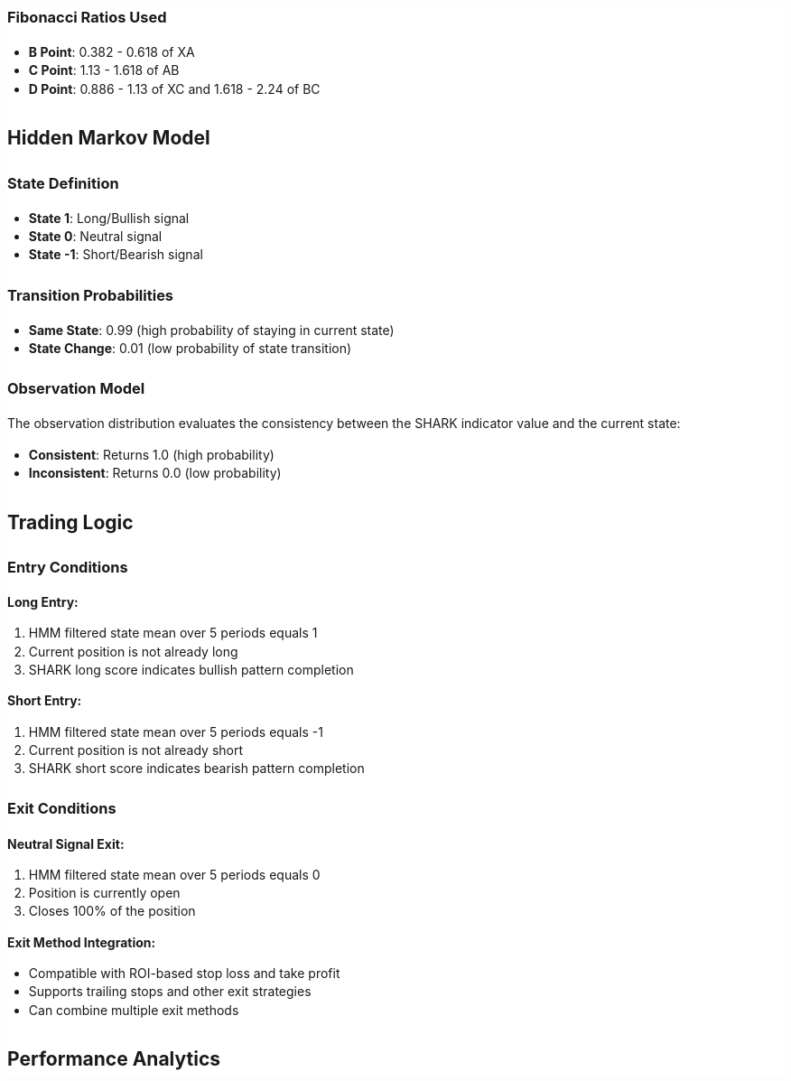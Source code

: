 ### Fibonacci Ratios Used
- **B Point**: 0.382 - 0.618 of XA
- **C Point**: 1.13 - 1.618 of AB
- **D Point**: 0.886 - 1.13 of XC and 1.618 - 2.24 of BC

## Hidden Markov Model

### State Definition
- **State 1**: Long/Bullish signal
- **State 0**: Neutral signal
- **State -1**: Short/Bearish signal

### Transition Probabilities
- **Same State**: 0.99 (high probability of staying in current state)
- **State Change**: 0.01 (low probability of state transition)

### Observation Model
The observation distribution evaluates the consistency between the SHARK indicator value and the current state:
- **Consistent**: Returns 1.0 (high probability)
- **Inconsistent**: Returns 0.0 (low probability)

## Trading Logic

### Entry Conditions

**Long Entry:**
1. HMM filtered state mean over 5 periods equals 1
2. Current position is not already long
3. SHARK long score indicates bullish pattern completion

**Short Entry:**
1. HMM filtered state mean over 5 periods equals -1
2. Current position is not already short
3. SHARK short score indicates bearish pattern completion

### Exit Conditions

**Neutral Signal Exit:**
1. HMM filtered state mean over 5 periods equals 0
2. Position is currently open
3. Closes 100% of the position

**Exit Method Integration:**
- Compatible with ROI-based stop loss and take profit
- Supports trailing stops and other exit strategies
- Can combine multiple exit methods

## Performance Analytics
